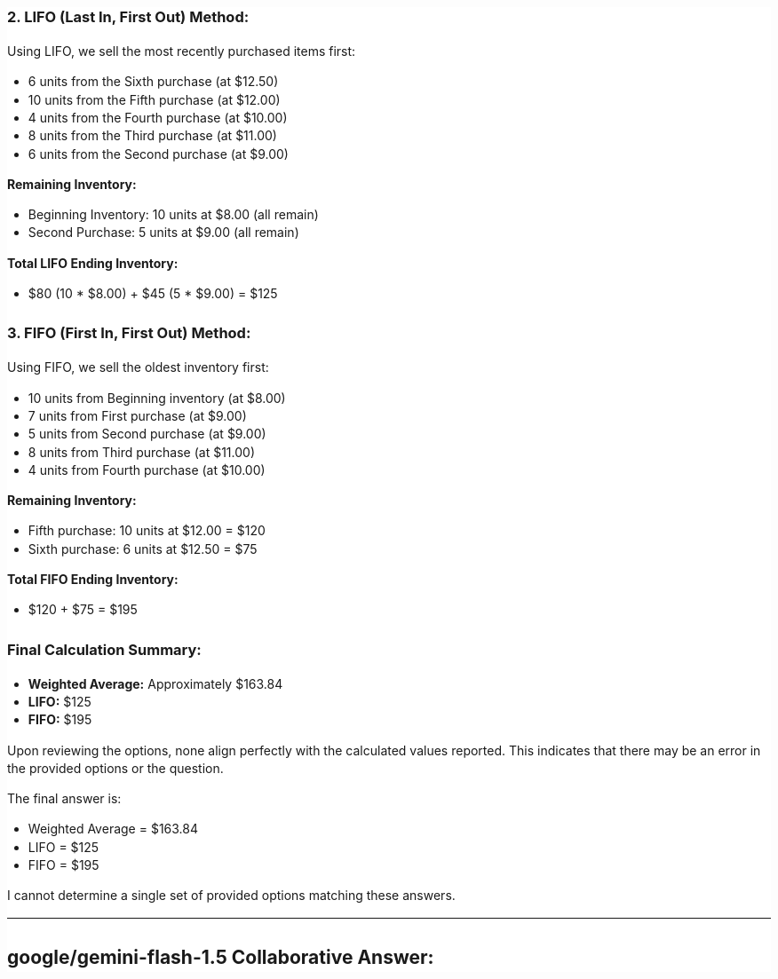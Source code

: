 ### 2. LIFO (Last In, First Out) Method:
Using LIFO, we sell the most recently purchased items first:

- 6 units from the Sixth purchase (at $12.50)
- 10 units from the Fifth purchase (at $12.00)
- 4 units from the Fourth purchase (at $10.00)
- 8 units from the Third purchase (at $11.00)
- 6 units from the Second purchase (at $9.00)

**Remaining Inventory:**
- Beginning Inventory: 10 units at $8.00 (all remain)
- Second Purchase: 5 units at $9.00 (all remain)

**Total LIFO Ending Inventory:** 
- $80 (10 * $8.00) + $45 (5 * $9.00) = $125

### 3. FIFO (First In, First Out) Method:
Using FIFO, we sell the oldest inventory first:

- 10 units from Beginning inventory (at $8.00)
- 7 units from First purchase (at $9.00)
- 5 units from Second purchase (at $9.00)
- 8 units from Third purchase (at $11.00)
- 4 units from Fourth purchase (at $10.00)

**Remaining Inventory:**
- Fifth purchase: 10 units at $12.00 = $120
- Sixth purchase: 6 units at $12.50 = $75

**Total FIFO Ending Inventory:**
- $120 + $75 = $195

### Final Calculation Summary:
- **Weighted Average:** Approximately $163.84
- **LIFO:** $125
- **FIFO:** $195

Upon reviewing the options, none align perfectly with the calculated values reported. This indicates that there may be an error in the provided options or the question.

The final answer is:
- Weighted Average = $163.84
- LIFO = $125
- FIFO = $195

I cannot determine a single set of provided options matching these answers.


[//]: # (2024-11-17 20:08:27)

---




[//]: # (2024-11-17 20:08:32)
## google/gemini-flash-1.5 Collaborative Answer:


[//]: # (2024-11-17 20:07:33)
[//]: # (2024-11-17 20:07:33)
[//]: # (2024-11-17 20:07:33)
[//]: # (2024-11-17 20:07:33)
[//]: # (2024-11-17 20:07:33)
[//]: # (2024-11-17 20:07:33)
[//]: # (2024-11-17 20:07:44)
[//]: # (2024-11-17 20:07:44)
[//]: # (2024-11-17 20:07:44)
[//]: # (2024-11-17 20:07:52)
[//]: # (2024-11-17 20:07:52)
[//]: # (2024-11-17 20:07:52)
[//]: # (2024-11-17 20:08:01)
[//]: # (2024-11-17 20:08:01)
[//]: # (2024-11-17 20:08:01)
[//]: # (2024-11-17 20:08:04)
[//]: # (2024-11-17 20:08:04)
[//]: # (2024-11-17 20:08:04)
[//]: # (2024-11-17 20:08:09)
[//]: # (2024-11-17 20:08:09)
[//]: # (2024-11-17 20:08:09)
[//]: # (2024-11-17 20:08:11)
[//]: # (2024-11-17 20:08:11)
[//]: # (2024-11-17 20:08:11)
[//]: # (2024-11-17 20:08:11)
[//]: # (2024-11-17 20:08:11)
[//]: # (2024-11-17 20:08:11)
[//]: # (2024-11-17 20:08:14)
[//]: # (2024-11-17 20:08:14)
[//]: # (2024-11-17 20:08:14)
[//]: # (2024-11-17 20:08:16)
[//]: # (2024-11-17 20:08:16)
[//]: # (2024-11-17 20:08:16)